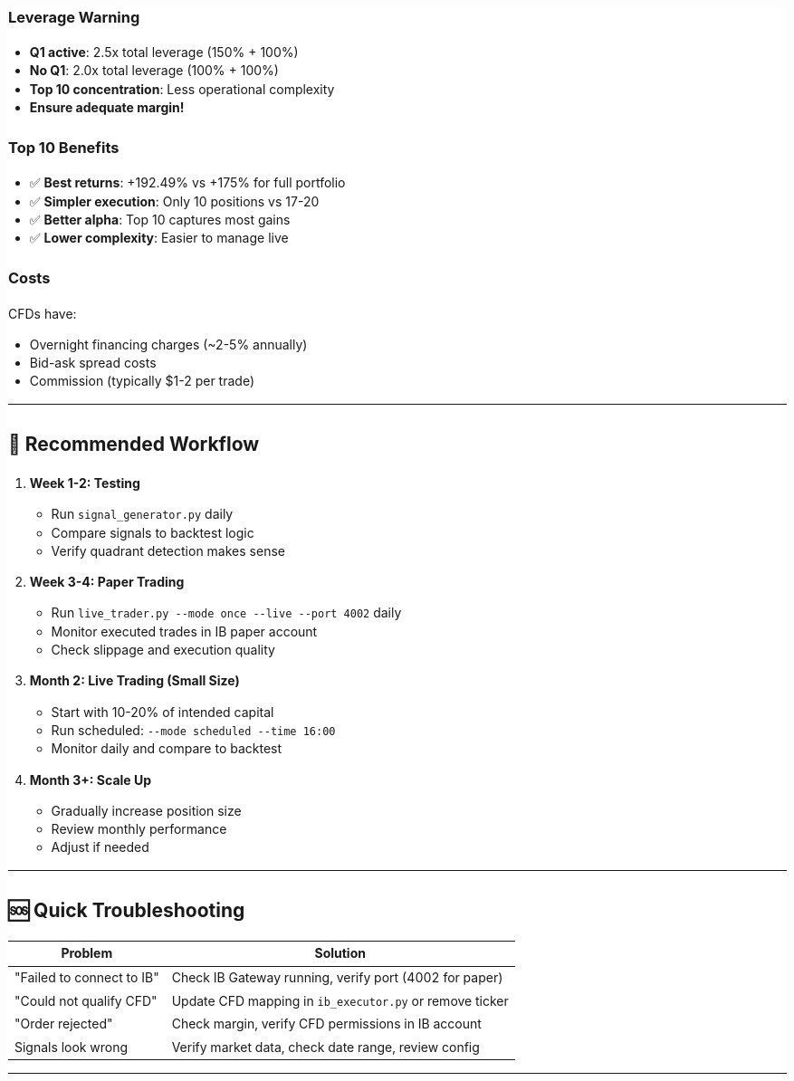 ### Leverage Warning

- **Q1 active**: 2.5x total leverage (150% + 100%)
- **No Q1**: 2.0x total leverage (100% + 100%)
- **Top 10 concentration**: Less operational complexity
- **Ensure adequate margin!**

### Top 10 Benefits

- ✅ **Best returns**: +192.49% vs +175% for full portfolio
- ✅ **Simpler execution**: Only 10 positions vs 17-20
- ✅ **Better alpha**: Top 10 captures most gains
- ✅ **Lower complexity**: Easier to manage live

### Costs

CFDs have:
- Overnight financing charges (~2-5% annually)
- Bid-ask spread costs
- Commission (typically $1-2 per trade)

---

## 🎯 Recommended Workflow

1. **Week 1-2: Testing**
   - Run `signal_generator.py` daily
   - Compare signals to backtest logic
   - Verify quadrant detection makes sense

2. **Week 3-4: Paper Trading** 
   - Run `live_trader.py --mode once --live --port 4002` daily
   - Monitor executed trades in IB paper account
   - Check slippage and execution quality

3. **Month 2: Live Trading (Small Size)**
   - Start with 10-20% of intended capital
   - Run scheduled: `--mode scheduled --time 16:00`
   - Monitor daily and compare to backtest

4. **Month 3+: Scale Up**
   - Gradually increase position size
   - Review monthly performance
   - Adjust if needed

---

## 🆘 Quick Troubleshooting

| Problem | Solution |
|---------|----------|
| "Failed to connect to IB" | Check IB Gateway running, verify port (4002 for paper) |
| "Could not qualify CFD" | Update CFD mapping in `ib_executor.py` or remove ticker |
| "Order rejected" | Check margin, verify CFD permissions in IB account |
| Signals look wrong | Verify market data, check date range, review config |

---